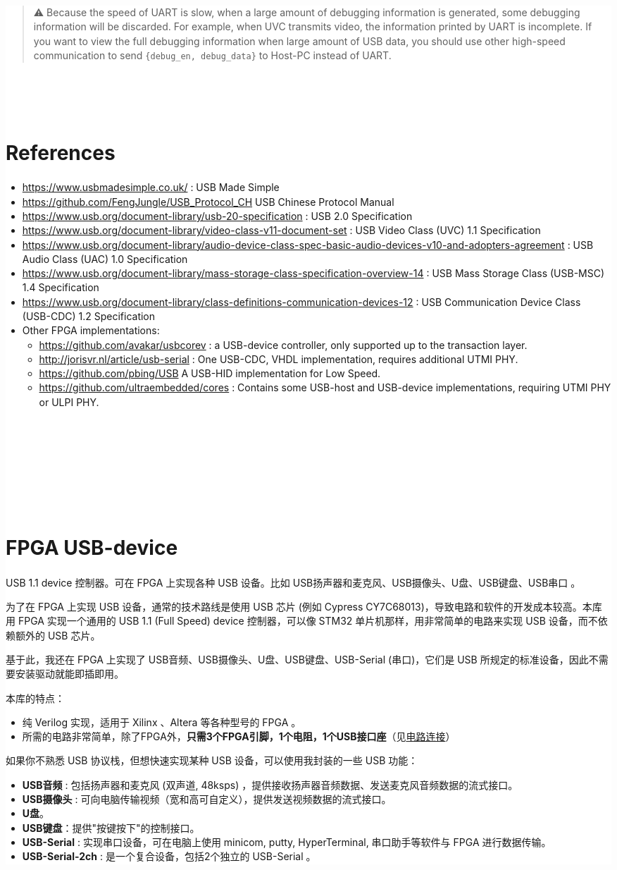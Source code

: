 

> :warning:  Because the speed of UART is slow, when a large amount of debugging information is generated, some debugging information will be discarded. For example, when UVC transmits video, the information printed by UART is incomplete. If you want to view the full debugging information when large amount of USB data, you should use other high-speed communication to send `{debug_en, debug_data}` to Host-PC instead of UART.

 　

　

# References

* https://www.usbmadesimple.co.uk/ : USB Made Simple
* https://github.com/FengJungle/USB_Protocol_CH  USB Chinese Protocol Manual
* https://www.usb.org/document-library/usb-20-specification : USB 2.0 Specification
* https://www.usb.org/document-library/video-class-v11-document-set : USB Video Class (UVC) 1.1 Specification
* https://www.usb.org/document-library/audio-device-class-spec-basic-audio-devices-v10-and-adopters-agreement : USB Audio Class (UAC) 1.0 Specification
* https://www.usb.org/document-library/mass-storage-class-specification-overview-14 : USB Mass Storage Class (USB-MSC) 1.4 Specification
* https://www.usb.org/document-library/class-definitions-communication-devices-12 : USB Communication Device Class (USB-CDC) 1.2 Specification
* Other FPGA implementations:
  * https://github.com/avakar/usbcorev : a USB-device controller, only supported up to the transaction layer.
  * http://jorisvr.nl/article/usb-serial : One USB-CDC, VHDL implementation, requires additional UTMI PHY.
  * https://github.com/pbing/USB  A USB-HID implementation for Low Speed.
  * https://github.com/ultraembedded/cores : Contains some USB-host and USB-device implementations, requiring UTMI PHY or ULPI PHY.

　

　

　


　

<span id="cn">FPGA USB-device</span>
===========================

USB 1.1 device 控制器。可在 FPGA 上实现各种 USB 设备。比如 USB扬声器和麦克风、USB摄像头、U盘、USB键盘、USB串口 。

为了在 FPGA 上实现 USB 设备，通常的技术路线是使用 USB 芯片 (例如 Cypress CY7C68013)，导致电路和软件的开发成本较高。本库用 FPGA 实现一个通用的 USB 1.1 (Full Speed) device 控制器，可以像 STM32 单片机那样，用非常简单的电路来实现 USB 设备，而不依赖额外的 USB 芯片。

基于此，我还在 FPGA 上实现了 USB音频、USB摄像头、U盘、USB键盘、USB-Serial (串口)，它们是 USB 所规定的标准设备，因此不需要安装驱动就能即插即用。

本库的特点：

- 纯 Verilog 实现，适用于 Xilinx 、Altera 等各种型号的 FPGA 。
- 所需的电路非常简单，除了FPGA外，**只需3个FPGA引脚，1个电阻，1个USB接口座**（见[电路连接](#circuit)）

如果你不熟悉 USB 协议栈，但想快速实现某种 USB 设备，可以使用我封装的一些 USB 功能：

- **USB音频** : 包括扬声器和麦克风 (双声道, 48ksps) ，提供接收扬声器音频数据、发送麦克风音频数据的流式接口。
- **USB摄像头** : 可向电脑传输视频（宽和高可自定义），提供发送视频数据的流式接口。
- **U盘**。
- **USB键盘**：提供"按键按下"的控制接口。
- **USB-Serial** : 实现串口设备，可在电脑上使用 minicom, putty, HyperTerminal, 串口助手等软件与 FPGA 进行数据传输。
- **USB-Serial-2ch** : 是一个复合设备，包括2个独立的 USB-Serial 。
